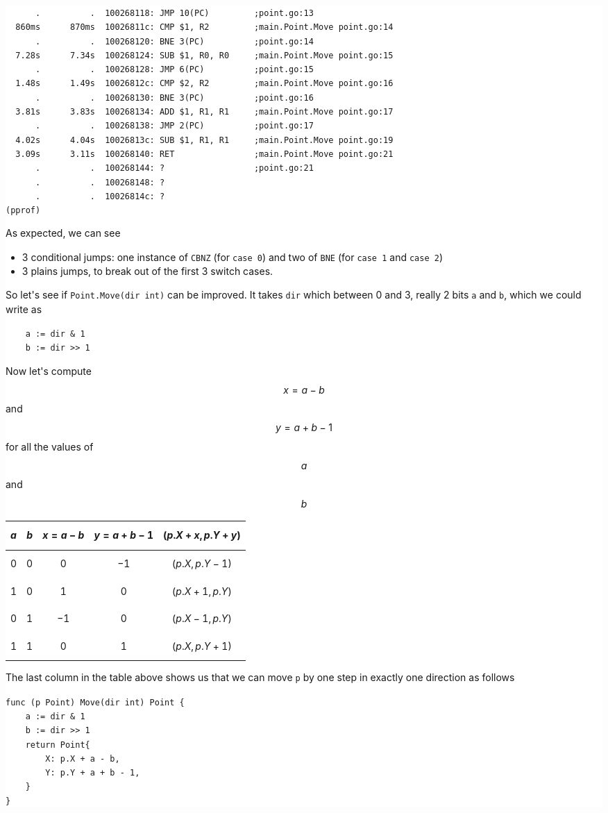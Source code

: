 ```shell
      .          .  100268118: JMP 10(PC)         ;point.go:13
  860ms      870ms  10026811c: CMP $1, R2         ;main.Point.Move point.go:14
      .          .  100268120: BNE 3(PC)          ;point.go:14
  7.28s      7.34s  100268124: SUB $1, R0, R0     ;main.Point.Move point.go:15
      .          .  100268128: JMP 6(PC)          ;point.go:15
  1.48s      1.49s  10026812c: CMP $2, R2         ;main.Point.Move point.go:16
      .          .  100268130: BNE 3(PC)          ;point.go:16
  3.81s      3.83s  100268134: ADD $1, R1, R1     ;main.Point.Move point.go:17
      .          .  100268138: JMP 2(PC)          ;point.go:17
  4.02s      4.04s  10026813c: SUB $1, R1, R1     ;main.Point.Move point.go:19
  3.09s      3.11s  100268140: RET                ;main.Point.Move point.go:21
      .          .  100268144: ?                  ;point.go:21
      .          .  100268148: ?
      .          .  10026814c: ?
(pprof)
```

As expected,  we can see
- 3 conditional jumps: one instance of `CBNZ` (for `case 0`) and two of `BNE`
  (for `case 1` and `case 2`)
- 3 plains jumps, to break out of the first 3 switch cases.

So let's see if `Point.Move(dir int)` can be improved.  It takes `dir` which
between 0 and 3, really 2 bits `a` and `b`, which we could write as

```golang
    a := dir & 1
    b := dir >> 1
```

Now let's compute $$x = a - b$$ and $$y = a + b - 1$$ for all the values of $$a$$ and $$b$$

| $$a$$ | $$b$$ | $$x = a - b$$ | $$y = a + b - 1$$ | $$(p.X + x, p.Y + y)$$ |  
|:---:|:---:|:-----------:|:---------------:|:--------------------:|
| $$0$$ | $$0$$ | $$0$$         | $$-1$$            | $$(p.X, p.Y - 1)$$     |
| $$1$$ | $$0$$ | $$1$$         | $$0$$             | $$(p.X + 1, p.Y)$$     |
| $$0$$ | $$1$$ | $$-1$$        | $$0$$             | $$(p.X - 1, p.Y)$$     |
| $$1$$ | $$1$$ | $$0$$         | $$1$$             | $$(p.X, p.Y + 1)$$     |

The last column in the table above shows us that we can move `p` by one step in
exactly one direction as follows

```golang
func (p Point) Move(dir int) Point {
    a := dir & 1
    b := dir >> 1
    return Point{
        X: p.X + a - b,
        Y: p.Y + a + b - 1,
    }
}
```

